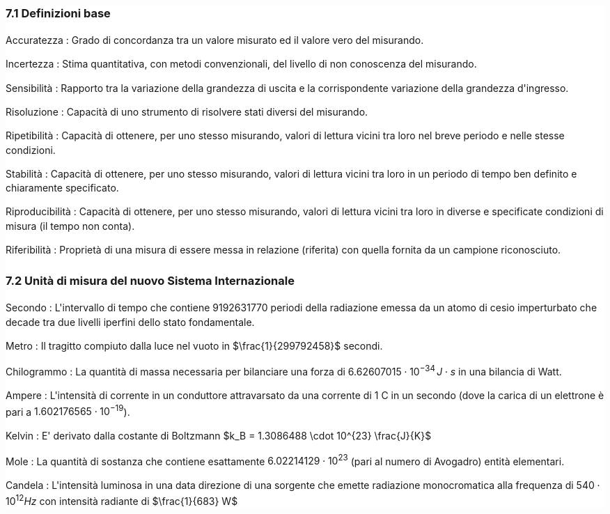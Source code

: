### 7.1 Definizioni base

Accuratezza
: Grado di concordanza tra un valore misurato ed il valore vero del misurando.

Incertezza
: Stima quantitativa, con metodi convenzionali, del livello di non conoscenza del misurando.

Sensibilità
: Rapporto tra la variazione della grandezza di uscita e la corrispondente variazione della grandezza d'ingresso.

Risoluzione
: Capacità di uno strumento di risolvere stati diversi del misurando.

Ripetibilità
: Capacità di ottenere, per uno stesso misurando, valori di lettura vicini tra loro nel breve periodo e nelle stesse condizioni.

Stabilità
: Capacità di ottenere, per uno stesso misurando, valori di lettura vicini tra loro in un periodo di tempo ben definito e chiaramente specificato.

Riproducibilità
: Capacità di ottenere, per uno stesso misurando, valori di lettura vicini tra loro in diverse e specificate condizioni di misura (il tempo non conta).

Riferibilità
: Proprietà di una misura di essere messa in relazione (riferita) con quella fornita da un campione riconosciuto.

### 7.2 Unità di misura del nuovo Sistema Internazionale

Secondo
: L'intervallo di tempo che contiene 9192631770 periodi della radiazione emessa da un atomo di cesio imperturbato che decade tra due livelli iperfini dello stato fondamentale.

Metro
: Il tragitto compiuto dalla luce nel vuoto in $\frac{1}{299792458}$ secondi.

Chilogrammo
: La quantità di massa necessaria per bilanciare una forza di $6.62607015 \cdot 10^{-34} \, J \cdot s$ in una bilancia di Watt.

Ampere
: L'intensità di corrente in un conduttore attravarsato da una corrente di 1 C in un secondo (dove la carica di un elettrone è pari a $1.602176565 \cdot 10^{-19}$).

Kelvin
: E' derivato dalla costante di Boltzmann $k_B = 1.3086488 \cdot 10^{23} \frac{J}{K}$

Mole
: La quantità di sostanza che contiene esattamente $6.02214129 \cdot 10^{23}$ (pari al numero di Avogadro) entità elementari.

Candela
: L'intensità luminosa in una data direzione di una sorgente che emette radiazione monocromatica alla frequenza di $540 \cdot 10^{12} Hz$ con intensità radiante di $\frac{1}{683} W$
